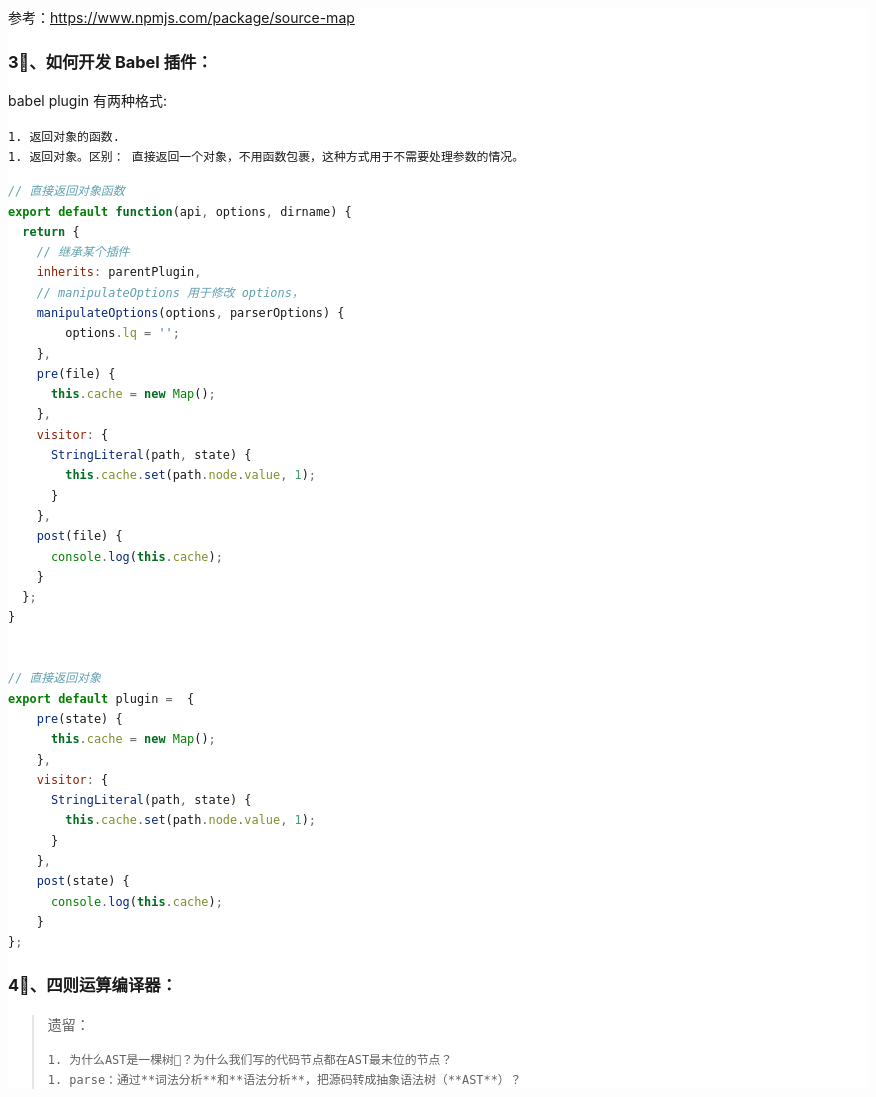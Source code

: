 参考：https://www.npmjs.com/package/source-map

### 3⃣️、如何开发 Babel 插件：

babel plugin 有两种格式:

    1. 返回对象的函数.
    1. 返回对象。区别： 直接返回一个对象，不用函数包裹，这种方式用于不需要处理参数的情况。

```javascript
// 直接返回对象函数
export default function(api, options, dirname) {
  return {
  	// 继承某个插件
    inherits: parentPlugin,
    // manipulateOptions 用于修改 options，
    manipulateOptions(options, parserOptions) {
        options.lq = '';
    },
    pre(file) {
      this.cache = new Map();
    },
    visitor: {
      StringLiteral(path, state) {
        this.cache.set(path.node.value, 1);
      }
    },
    post(file) {
      console.log(this.cache);
    }
  };
}


// 直接返回对象
export default plugin =  {
    pre(state) {
      this.cache = new Map();
    },
    visitor: {
      StringLiteral(path, state) {
        this.cache.set(path.node.value, 1);
      }
    },
    post(state) {
      console.log(this.cache);
    }
};
```

### 4⃣️、四则运算编译器：

> 遗留：
>
>     1. 为什么AST是一棵树🌲？为什么我们写的代码节点都在AST最末位的节点？
>     1. parse：通过**词法分析**和**语法分析**，把源码转成抽象语法树（**AST**）？
